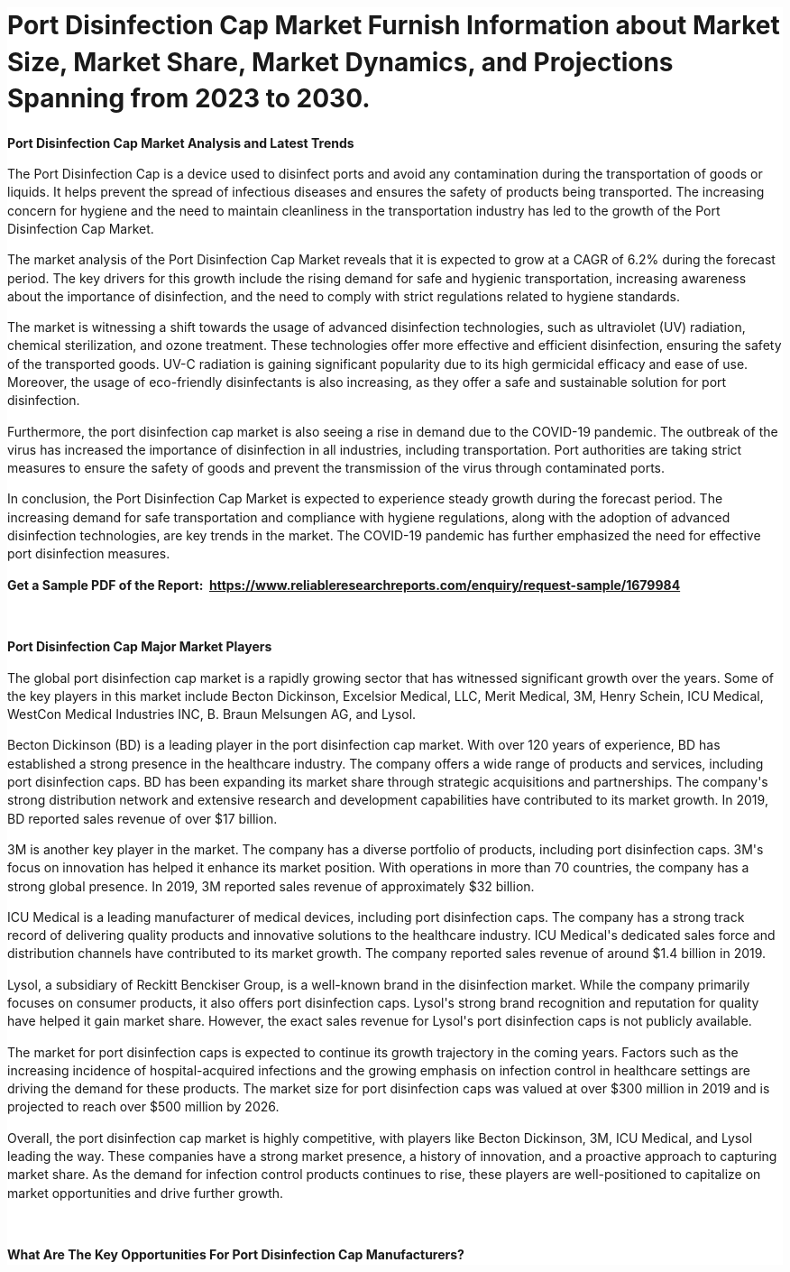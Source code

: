<p><h1>Port Disinfection Cap Market Furnish Information about Market Size, Market Share, Market Dynamics, and Projections Spanning from 2023 to 2030.</h1></p><p><strong>Port Disinfection Cap Market Analysis and Latest Trends</strong></p>
<p><p>The Port Disinfection Cap is a device used to disinfect ports and avoid any contamination during the transportation of goods or liquids. It helps prevent the spread of infectious diseases and ensures the safety of products being transported. The increasing concern for hygiene and the need to maintain cleanliness in the transportation industry has led to the growth of the Port Disinfection Cap Market.</p><p>The market analysis of the Port Disinfection Cap Market reveals that it is expected to grow at a CAGR of 6.2% during the forecast period. The key drivers for this growth include the rising demand for safe and hygienic transportation, increasing awareness about the importance of disinfection, and the need to comply with strict regulations related to hygiene standards. </p><p>The market is witnessing a shift towards the usage of advanced disinfection technologies, such as ultraviolet (UV) radiation, chemical sterilization, and ozone treatment. These technologies offer more effective and efficient disinfection, ensuring the safety of the transported goods. UV-C radiation is gaining significant popularity due to its high germicidal efficacy and ease of use. Moreover, the usage of eco-friendly disinfectants is also increasing, as they offer a safe and sustainable solution for port disinfection.</p><p>Furthermore, the port disinfection cap market is also seeing a rise in demand due to the COVID-19 pandemic. The outbreak of the virus has increased the importance of disinfection in all industries, including transportation. Port authorities are taking strict measures to ensure the safety of goods and prevent the transmission of the virus through contaminated ports.</p><p>In conclusion, the Port Disinfection Cap Market is expected to experience steady growth during the forecast period. The increasing demand for safe transportation and compliance with hygiene regulations, along with the adoption of advanced disinfection technologies, are key trends in the market. The COVID-19 pandemic has further emphasized the need for effective port disinfection measures.</p></p>
<p><strong>Get a Sample PDF of the Report:&nbsp; <a href="https://www.reliableresearchreports.com/enquiry/request-sample/1679984">https://www.reliableresearchreports.com/enquiry/request-sample/1679984</a></strong></p>
<p>&nbsp;</p>
<p><strong>Port Disinfection Cap Major Market Players</strong></p>
<p><p>The global port disinfection cap market is a rapidly growing sector that has witnessed significant growth over the years. Some of the key players in this market include Becton Dickinson, Excelsior Medical, LLC, Merit Medical, 3M, Henry Schein, ICU Medical, WestCon Medical Industries INC, B. Braun Melsungen AG, and Lysol.</p><p>Becton Dickinson (BD) is a leading player in the port disinfection cap market. With over 120 years of experience, BD has established a strong presence in the healthcare industry. The company offers a wide range of products and services, including port disinfection caps. BD has been expanding its market share through strategic acquisitions and partnerships. The company's strong distribution network and extensive research and development capabilities have contributed to its market growth. In 2019, BD reported sales revenue of over $17 billion.</p><p>3M is another key player in the market. The company has a diverse portfolio of products, including port disinfection caps. 3M's focus on innovation has helped it enhance its market position. With operations in more than 70 countries, the company has a strong global presence. In 2019, 3M reported sales revenue of approximately $32 billion.</p><p>ICU Medical is a leading manufacturer of medical devices, including port disinfection caps. The company has a strong track record of delivering quality products and innovative solutions to the healthcare industry. ICU Medical's dedicated sales force and distribution channels have contributed to its market growth. The company reported sales revenue of around $1.4 billion in 2019.</p><p>Lysol, a subsidiary of Reckitt Benckiser Group, is a well-known brand in the disinfection market. While the company primarily focuses on consumer products, it also offers port disinfection caps. Lysol's strong brand recognition and reputation for quality have helped it gain market share. However, the exact sales revenue for Lysol's port disinfection caps is not publicly available.</p><p>The market for port disinfection caps is expected to continue its growth trajectory in the coming years. Factors such as the increasing incidence of hospital-acquired infections and the growing emphasis on infection control in healthcare settings are driving the demand for these products. The market size for port disinfection caps was valued at over $300 million in 2019 and is projected to reach over $500 million by 2026.</p><p>Overall, the port disinfection cap market is highly competitive, with players like Becton Dickinson, 3M, ICU Medical, and Lysol leading the way. These companies have a strong market presence, a history of innovation, and a proactive approach to capturing market share. As the demand for infection control products continues to rise, these players are well-positioned to capitalize on market opportunities and drive further growth.</p></p>
<p>&nbsp;</p>
<p><strong>What Are The Key Opportunities For Port Disinfection Cap Manufacturers?</strong></p>